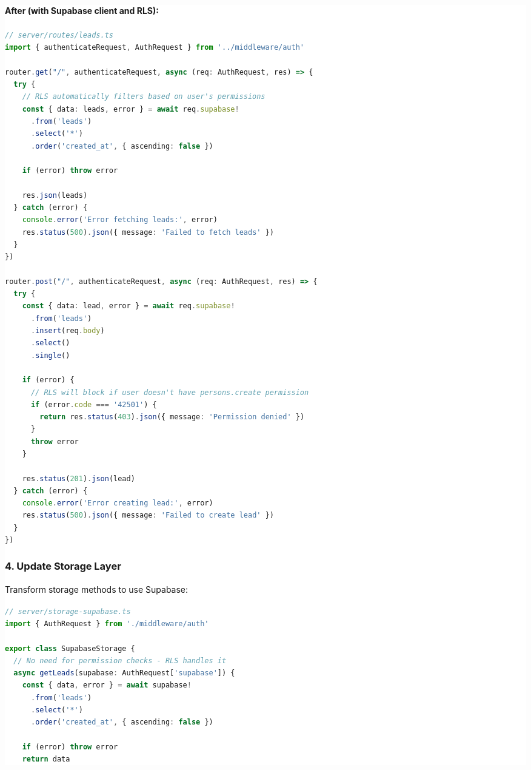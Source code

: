 #### After (with Supabase client and RLS):

```typescript
// server/routes/leads.ts
import { authenticateRequest, AuthRequest } from '../middleware/auth'

router.get("/", authenticateRequest, async (req: AuthRequest, res) => {
  try {
    // RLS automatically filters based on user's permissions
    const { data: leads, error } = await req.supabase!
      .from('leads')
      .select('*')
      .order('created_at', { ascending: false })
    
    if (error) throw error
    
    res.json(leads)
  } catch (error) {
    console.error('Error fetching leads:', error)
    res.status(500).json({ message: 'Failed to fetch leads' })
  }
})

router.post("/", authenticateRequest, async (req: AuthRequest, res) => {
  try {
    const { data: lead, error } = await req.supabase!
      .from('leads')
      .insert(req.body)
      .select()
      .single()
    
    if (error) {
      // RLS will block if user doesn't have persons.create permission
      if (error.code === '42501') {
        return res.status(403).json({ message: 'Permission denied' })
      }
      throw error
    }
    
    res.status(201).json(lead)
  } catch (error) {
    console.error('Error creating lead:', error)
    res.status(500).json({ message: 'Failed to create lead' })
  }
})
```

### 4. Update Storage Layer

Transform storage methods to use Supabase:

```typescript
// server/storage-supabase.ts
import { AuthRequest } from './middleware/auth'

export class SupabaseStorage {
  // No need for permission checks - RLS handles it
  async getLeads(supabase: AuthRequest['supabase']) {
    const { data, error } = await supabase!
      .from('leads')
      .select('*')
      .order('created_at', { ascending: false })
    
    if (error) throw error
    return data
```